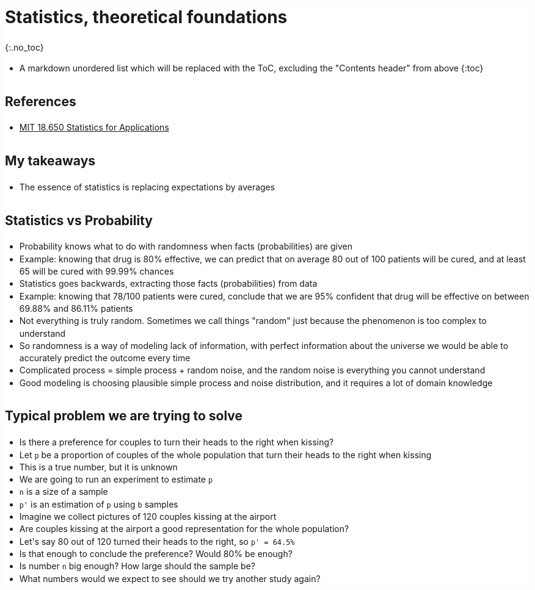 # Statistics, theoretical foundations
{:.no_toc}

* A markdown unordered list which will be replaced with the ToC, excluding the "Contents header" from above
{:toc}

## References

- [MIT 18.650 Statistics for Applications](https://www.youtube.com/playlist?list=PLUl4u3cNGP60uVBMaoNERc6knT_MgPKS0)

## My takeaways

- The essence of statistics is replacing expectations by averages


## Statistics vs Probability

- Probability knows what to do with randomness when facts (probabilities) are given
- Example: knowing that drug is 80% effective, we can predict that on average 80 out of 100 patients will be cured, and at least 65 will be cured with 99.99% chances
- Statistics goes backwards, extracting those facts (probabilities) from data
- Example: knowing that 78/100 patients were cured, conclude that we are 95% confident that drug will be effective on between 69.88% and 86.11% patients
- Not everything is truly random. Sometimes we call things "random" just because the phenomenon is too complex to understand
- So randomness is a way of modeling lack of information, with perfect information about the universe we would be able to accurately predict the outcome every time
- Complicated process = simple process + random noise, and the random noise is everything you cannot understand
- Good modeling is choosing plausible simple process and noise distribution, and it requires a lot of domain knowledge


## Typical problem we are trying to solve

- Is there a preference for couples to turn their heads to the right when kissing?
- Let `p` be a proportion of couples of the whole population that turn their heads to the right when kissing
- This is a true number, but it is unknown
- We are going to run an experiment to estimate `p`
- `n` is a size of a sample
- `p'` is an estimation of `p` using `b` samples
- Imagine we collect pictures of 120 couples kissing at the airport
- Are couples kissing at the airport a good representation for the whole population?
- Let's say 80 out of 120 turned their heads to the right, so `p' = 64.5%`
- Is that enough to conclude the preference? Would 80% be enough?
- Is number `n` big enough? How large should the sample be?
- What numbers would we expect to see should we try another study again?
